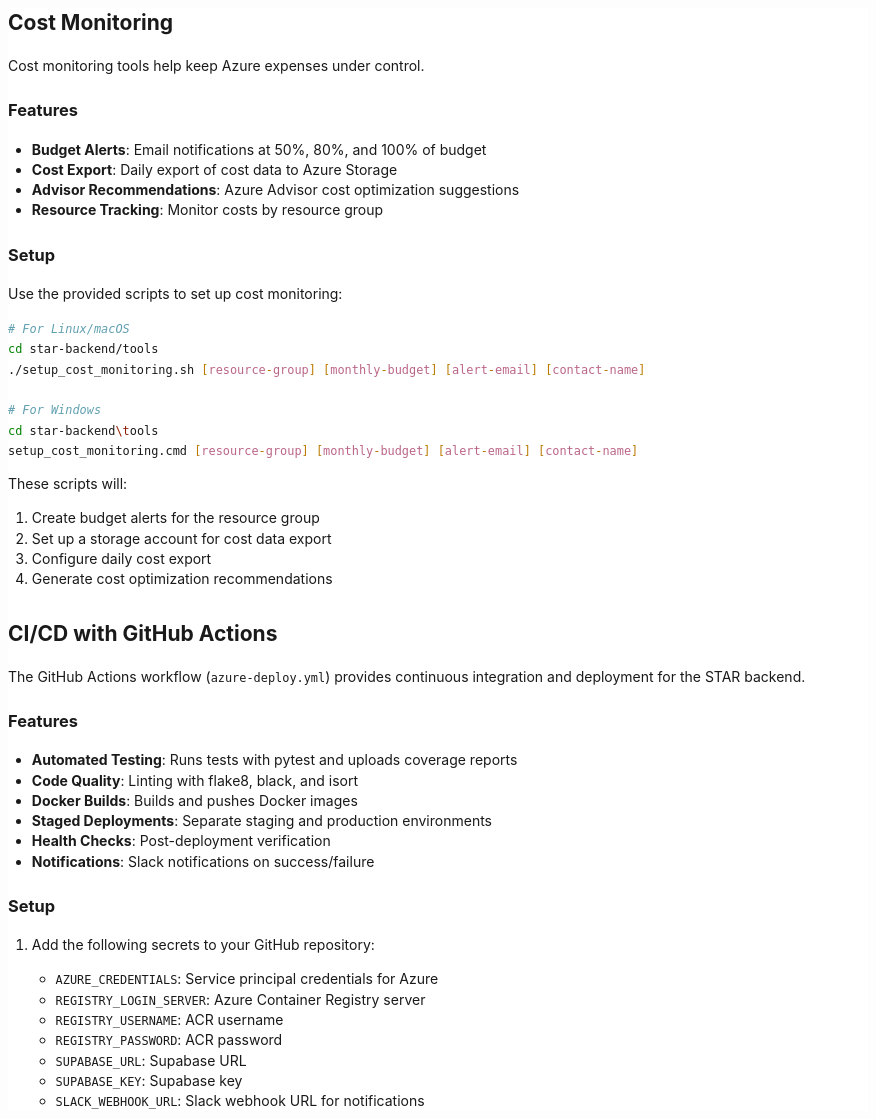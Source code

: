 ## Cost Monitoring

Cost monitoring tools help keep Azure expenses under control.

### Features

- **Budget Alerts**: Email notifications at 50%, 80%, and 100% of budget
- **Cost Export**: Daily export of cost data to Azure Storage
- **Advisor Recommendations**: Azure Advisor cost optimization suggestions
- **Resource Tracking**: Monitor costs by resource group

### Setup

Use the provided scripts to set up cost monitoring:

```bash
# For Linux/macOS
cd star-backend/tools
./setup_cost_monitoring.sh [resource-group] [monthly-budget] [alert-email] [contact-name]

# For Windows
cd star-backend\tools
setup_cost_monitoring.cmd [resource-group] [monthly-budget] [alert-email] [contact-name]
```

These scripts will:

1. Create budget alerts for the resource group
2. Set up a storage account for cost data export
3. Configure daily cost export
4. Generate cost optimization recommendations

## CI/CD with GitHub Actions

The GitHub Actions workflow (`azure-deploy.yml`) provides continuous integration and deployment for the STAR backend.

### Features

- **Automated Testing**: Runs tests with pytest and uploads coverage reports
- **Code Quality**: Linting with flake8, black, and isort
- **Docker Builds**: Builds and pushes Docker images
- **Staged Deployments**: Separate staging and production environments
- **Health Checks**: Post-deployment verification
- **Notifications**: Slack notifications on success/failure

### Setup

1. Add the following secrets to your GitHub repository:

   - `AZURE_CREDENTIALS`: Service principal credentials for Azure
   - `REGISTRY_LOGIN_SERVER`: Azure Container Registry server
   - `REGISTRY_USERNAME`: ACR username
   - `REGISTRY_PASSWORD`: ACR password
   - `SUPABASE_URL`: Supabase URL
   - `SUPABASE_KEY`: Supabase key
   - `SLACK_WEBHOOK_URL`: Slack webhook URL for notifications
